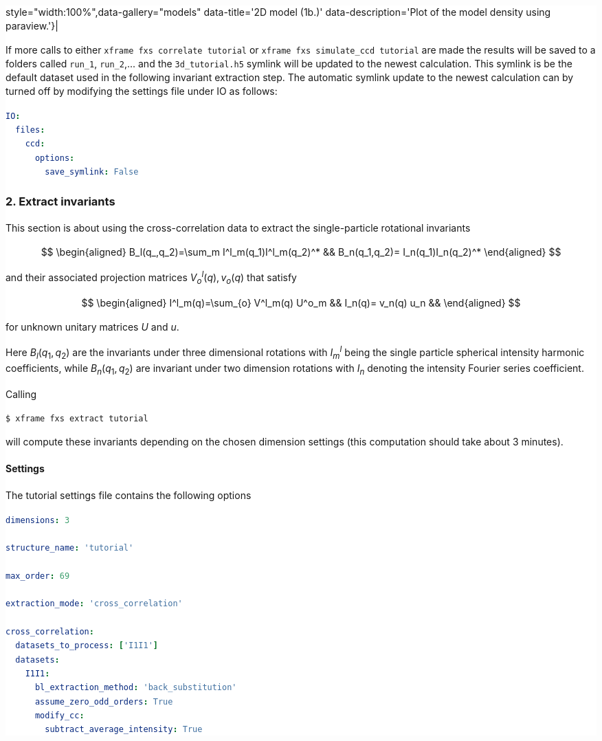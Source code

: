 style="width:100%",data-gallery="models" data-title='2D model (1b.)' data-description='Plot of the model density using paraview.'}|


If more calls to either `xframe fxs correlate tutorial` or `xframe fxs simulate_ccd tutorial` are made the results will be saved to a folders called `run_1`, `run_2`,... and the `3d_tutorial.h5` symlink will be updated to the newest calculation. This symlink is be the default dataset used in the following invariant extraction step.
The automatic symlink update to the newest calculation can by turned off by modifying the settings file under IO as follows:
```yaml
IO:
  files:
    ccd:
      options:
        save_symlink: False
```
### 2. Extract invariants
This section is about using the cross-correlation data to extract the single-particle rotational invariants 

$$
\begin{aligned} B_l(q_,q_2)=\sum_m I^l_m(q_1)I^l_m(q_2)^* && B_n(q_1,q_2)= I_n(q_1)I_n(q_2)^* \end{aligned}
$$

and their associated projection matrices $V^l_o(q),v_o(q)$ that satisfy 

$$
\begin{aligned}
I^l_m(q)=\sum_{o} V^l_m(q) U^o_m && I_n(q)= v_n(q) u_n &&
\end{aligned}
$$

for unknown unitary matrices $U$ and $u$.

Here $B_l(q_1,q_2)$ are the invariants under three dimensional rotations with $I^l_m$ being the single particle spherical intensity harmonic coefficients, while $B_n(q_1,q_2)$ are invariant under two dimension rotations with $I_n$ denoting the intensity Fourier series coefficient.

Calling 
```console
$ xframe fxs extract tutorial
```	
will compute these invariants depending on the chosen dimension settings (this computation should take about 3 minutes). 

#### Settings
The tutorial settings file contains the following options 

```yaml linenums="1"
dimensions: 3

structure_name: 'tutorial'

max_order: 69

extraction_mode: 'cross_correlation'

cross_correlation:
  datasets_to_process: ['I1I1']
  datasets:
    I1I1:
      bl_extraction_method: 'back_substitution'
      assume_zero_odd_orders: True
      modify_cc:
        subtract_average_intensity: True

```